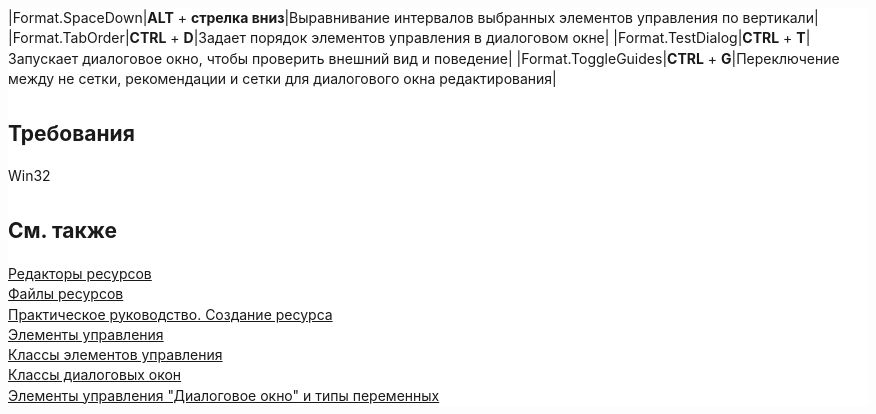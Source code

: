 |Format.SpaceDown|**ALT** + **стрелка вниз**|Выравнивание интервалов выбранных элементов управления по вертикали|
|Format.TabOrder|**CTRL** + **D**|Задает порядок элементов управления в диалоговом окне|
|Format.TestDialog|**CTRL** + **T**|Запускает диалоговое окно, чтобы проверить внешний вид и поведение|
|Format.ToggleGuides|**CTRL** + **G**|Переключение между не сетки, рекомендации и сетки для диалогового окна редактирования|

## <a name="requirements"></a>Требования

Win32

## <a name="see-also"></a>См. также

[Редакторы ресурсов](../windows/resource-editors.md)<br/>
[Файлы ресурсов](../windows/resource-files-visual-studio.md)<br/>
[Практическое руководство. Создание ресурса](../windows/how-to-create-a-resource.md)<br/>
[Элементы управления](../mfc/controls-mfc.md)<br/>
[Классы элементов управления](../mfc/control-classes.md)<br/>
[Классы диалоговых окон](../mfc/dialog-box-classes.md)<br/>
[Элементы управления "Диалоговое окно" и типы переменных](../ide/dialog-box-controls-and-variable-types.md)